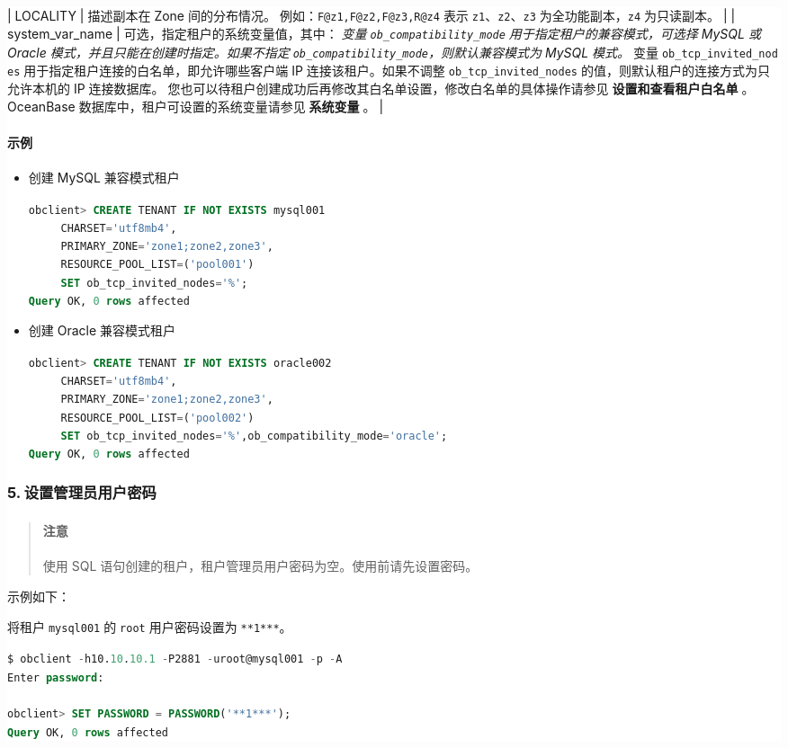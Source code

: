 | LOCALITY                 | 描述副本在 Zone 间的分布情况。 例如：`F@z1,F@z2,F@z3,R@z4` 表示 `z1`、`z2`、`z3` 为全功能副本，`z4` 为只读副本。                                                                                                                                                                                                                                                                                                                                                                                         |
| system_var_name          | 可选，指定租户的系统变量值，其中： *变量 `ob_compatibility_mode` 用于指定租户的兼容模式，可选择 MySQL 或 Oracle 模式，并且只能在创建时指定。如果不指定 `ob_compatibility_mode`，则默认兼容模式为 MySQL 模式。* 变量 `ob_tcp_invited_nodes` 用于指定租户连接的白名单，即允许哪些客户端 IP 连接该租户。如果不调整 `ob_tcp_invited_nodes` 的值，则默认租户的连接方式为只允许本机的 IP 连接数据库。 您也可以待租户创建成功后再修改其白名单设置，修改白名单的具体操作请参见 **设置和查看租户白名单** 。    OceanBase 数据库中，租户可设置的系统变量请参见 **系统变量** 。 |

#### 示例

* 创建 MySQL 兼容模式租户

  ```sql
  obclient> CREATE TENANT IF NOT EXISTS mysql001
       CHARSET='utf8mb4',
       PRIMARY_ZONE='zone1;zone2,zone3',
       RESOURCE_POOL_LIST=('pool001')
       SET ob_tcp_invited_nodes='%';
  Query OK, 0 rows affected
  ```

* 创建 Oracle 兼容模式租户

  ```sql
  obclient> CREATE TENANT IF NOT EXISTS oracle002
       CHARSET='utf8mb4',
       PRIMARY_ZONE='zone1;zone2,zone3',
       RESOURCE_POOL_LIST=('pool002')
       SET ob_tcp_invited_nodes='%',ob_compatibility_mode='oracle';
  Query OK, 0 rows affected
  ```

### 5. 设置管理员用户密码

> #### 注意
>
> 使用 SQL 语句创建的租户，租户管理员用户密码为空。使用前请先设置密码。

示例如下：

将租户 `mysql001` 的 `root` 用户密码设置为 `**1***`。

```sql
$ obclient -h10.10.10.1 -P2881 -uroot@mysql001 -p -A
Enter password:

obclient> SET PASSWORD = PASSWORD('**1***');
Query OK, 0 rows affected
```
